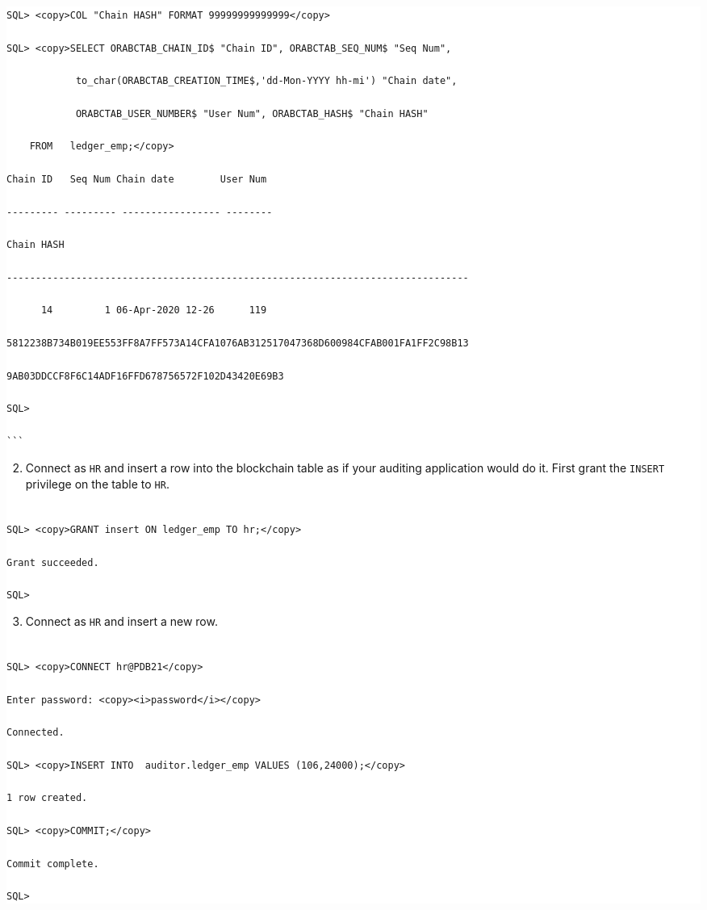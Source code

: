     SQL> <copy>COL "Chain HASH" FORMAT 99999999999999</copy>
    
    SQL> <copy>SELECT ORABCTAB_CHAIN_ID$ "Chain ID", ORABCTAB_SEQ_NUM$ "Seq Num",
    
                to_char(ORABCTAB_CREATION_TIME$,'dd-Mon-YYYY hh-mi') "Chain date",
    
                ORABCTAB_USER_NUMBER$ "User Num", ORABCTAB_HASH$ "Chain HASH"
    
        FROM   ledger_emp;</copy>
    
    Chain ID   Seq Num Chain date        User Num
    
    --------- --------- ----------------- --------
    
    Chain HASH
    
    --------------------------------------------------------------------------------
    
          14         1 06-Apr-2020 12-26      119
    
    5812238B734B019EE553FF8A7FF573A14CFA1076AB312517047368D600984CFAB001FA1FF2C98B13
    
    9AB03DDCCF8F6C14ADF16FFD678756572F102D43420E69B3
    
    SQL> 
    
    ```

2. Connect as `HR` and insert a row into the blockchain table as if your auditing application would do it. First grant the `INSERT` privilege on the table to `HR`.

  
  ```
  
  SQL> <copy>GRANT insert ON ledger_emp TO hr;</copy>
  
  Grant succeeded.
  
  SQL> 
  
  ```

3. Connect as `HR` and insert a new row.

  
  ```
  
  SQL> <copy>CONNECT hr@PDB21</copy>
  
  Enter password: <copy><i>password</i></copy>
  
  Connected.
  
  SQL> <copy>INSERT INTO  auditor.ledger_emp VALUES (106,24000);</copy>
  
  1 row created.
  
  SQL> <copy>COMMIT;</copy>
  
  Commit complete.
  
  SQL> 
  
  ```
